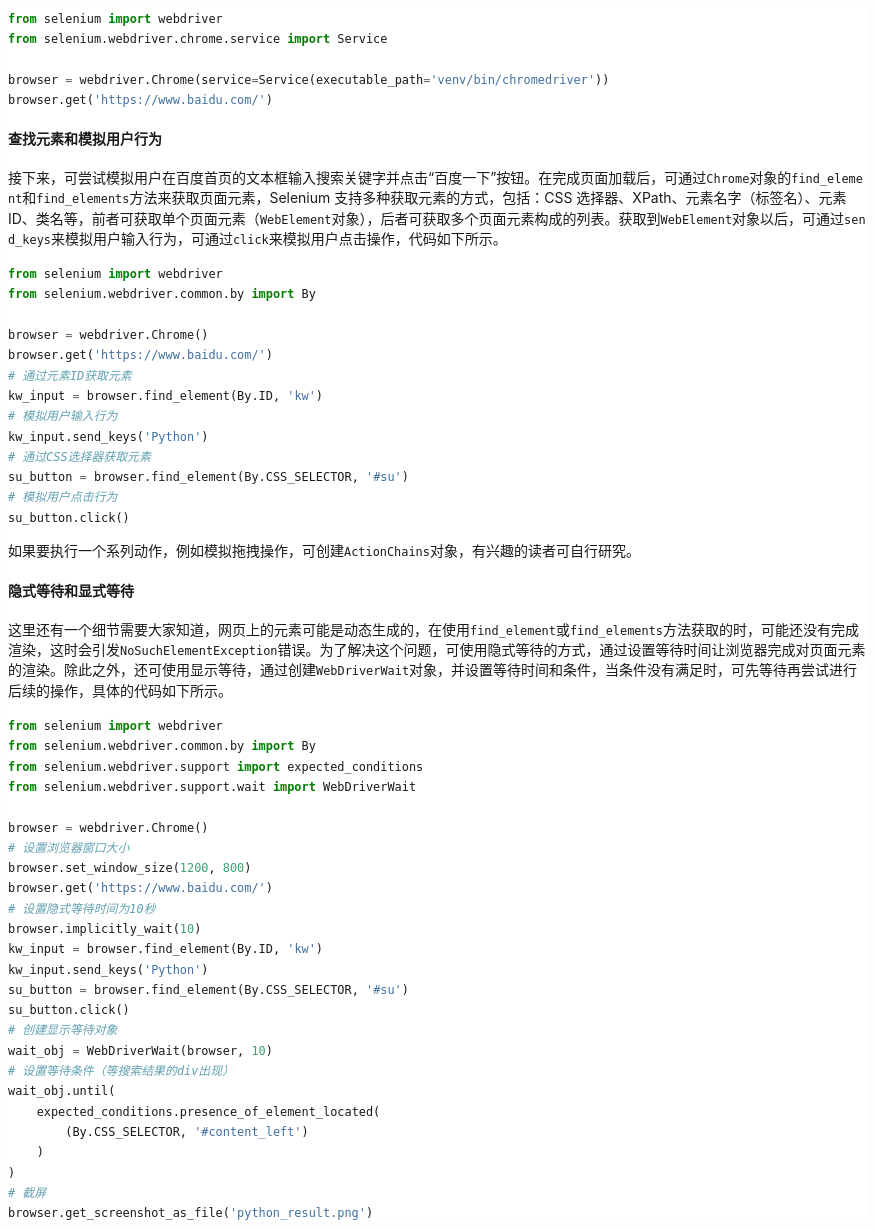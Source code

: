    ```py
   from selenium import webdriver
   from selenium.webdriver.chrome.service import Service

   browser = webdriver.Chrome(service=Service(executable_path='venv/bin/chromedriver'))
   browser.get('https://www.baidu.com/')
   ```

#### 查找元素和模拟用户行为

接下来，可尝试模拟用户在百度首页的文本框输入搜索关键字并点击“百度一下”按钮。在完成页面加载后，可通过`Chrome`对象的`find_element`和`find_elements`方法来获取页面元素，Selenium 支持多种获取元素的方式，包括：CSS 选择器、XPath、元素名字（标签名）、元素 ID、类名等，前者可获取单个页面元素（`WebElement`对象），后者可获取多个页面元素构成的列表。获取到`WebElement`对象以后，可通过`send_keys`来模拟用户输入行为，可通过`click`来模拟用户点击操作，代码如下所示。

```py
from selenium import webdriver
from selenium.webdriver.common.by import By

browser = webdriver.Chrome()
browser.get('https://www.baidu.com/')
# 通过元素ID获取元素
kw_input = browser.find_element(By.ID, 'kw')
# 模拟用户输入行为
kw_input.send_keys('Python')
# 通过CSS选择器获取元素
su_button = browser.find_element(By.CSS_SELECTOR, '#su')
# 模拟用户点击行为
su_button.click()
```

如果要执行一个系列动作，例如模拟拖拽操作，可创建`ActionChains`对象，有兴趣的读者可自行研究。

#### 隐式等待和显式等待

这里还有一个细节需要大家知道，网页上的元素可能是动态生成的，在使用`find_element`或`find_elements`方法获取的时，可能还没有完成渲染，这时会引发`NoSuchElementException`错误。为了解决这个问题，可使用隐式等待的方式，通过设置等待时间让浏览器完成对页面元素的渲染。除此之外，还可使用显示等待，通过创建`WebDriverWait`对象，并设置等待时间和条件，当条件没有满足时，可先等待再尝试进行后续的操作，具体的代码如下所示。

```py
from selenium import webdriver
from selenium.webdriver.common.by import By
from selenium.webdriver.support import expected_conditions
from selenium.webdriver.support.wait import WebDriverWait

browser = webdriver.Chrome()
# 设置浏览器窗口大小
browser.set_window_size(1200, 800)
browser.get('https://www.baidu.com/')
# 设置隐式等待时间为10秒
browser.implicitly_wait(10)
kw_input = browser.find_element(By.ID, 'kw')
kw_input.send_keys('Python')
su_button = browser.find_element(By.CSS_SELECTOR, '#su')
su_button.click()
# 创建显示等待对象
wait_obj = WebDriverWait(browser, 10)
# 设置等待条件（等搜索结果的div出现）
wait_obj.until(
    expected_conditions.presence_of_element_located(
        (By.CSS_SELECTOR, '#content_left')
    )
)
# 截屏
browser.get_screenshot_as_file('python_result.png')
```
